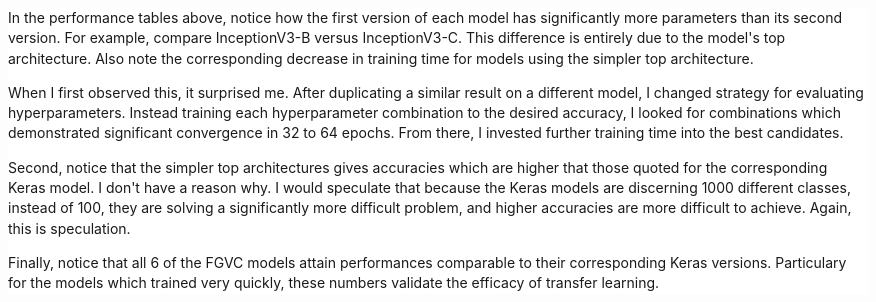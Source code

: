 In the performance tables above, notice how the first version of each model has significantly more parameters than its second version.  For example, compare InceptionV3-B versus InceptionV3-C.  This difference is entirely due to the model's top architecture.  Also note the corresponding decrease in training time for models using the simpler top architecture.

When I first observed this, it surprised me.  After duplicating a similar result on a different model, I changed strategy for evaluating hyperparameters.  Instead training each hyperparameter combination to the desired accuracy, I looked for combinations which demonstrated significant convergence in 32 to 64 epochs.  From there, I invested further training time into the best candidates.

Second, notice that the simpler top architectures gives accuracies which are higher that those quoted for the corresponding Keras model.  I don't have a reason why.  I would speculate that because the Keras models are discerning 1000 different classes, instead of 100, they are solving a significantly more difficult problem, and  higher accuracies are more difficult to achieve.  Again, this is speculation.

Finally, notice that all 6 of the FGVC models attain performances comparable to their corresponding Keras versions.  Particulary for the models which trained very quickly, these numbers validate the efficacy of transfer learning.




